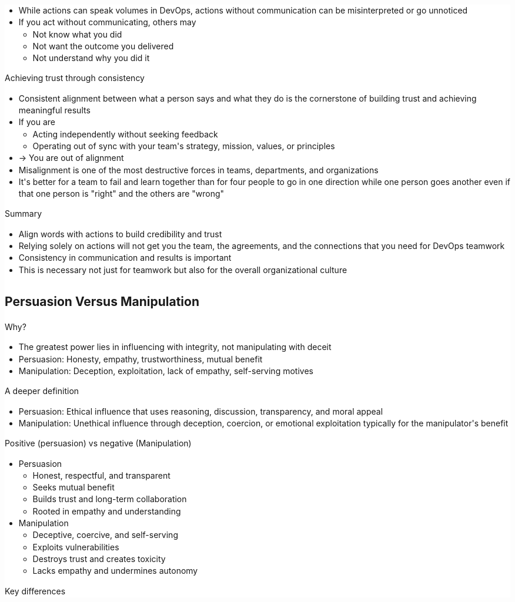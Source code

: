 - While actions can speak volumes in DevOps, actions without communication can be misinterpreted or go unnoticed
- If you act without communicating, others may
  - Not know what you did
  - Not want the outcome you delivered
  - Not understand why you did it

Achieving trust through consistency

- Consistent alignment between what a person says and what they do is the cornerstone of building trust and achieving meaningful results
- If you are
  - Acting independently without seeking feedback
  - Operating out of sync with your team's strategy, mission, values, or principles
- &rarr; You are out of alignment
- Misalignment is one of the most destructive forces in teams, departments, and organizations
- It's better for a team to fail and learn together than for four people to go in one direction while one person goes another even if that one person is "right" and the others are "wrong"

Summary

- Align words with actions to build credibility and trust
- Relying solely on actions will not get you the team, the agreements, and the connections that you need for DevOps teamwork
- Consistency in communication and results is important
- This is necessary not just for teamwork but also for the overall organizational culture

## Persuasion Versus Manipulation

Why?

- The greatest power lies in influencing with integrity, not manipulating with deceit
- Persuasion: Honesty, empathy, trustworthiness, mutual benefit
- Manipulation: Deception, exploitation, lack of empathy, self-serving motives

A deeper definition

- Persuasion: Ethical influence that uses reasoning, discussion, transparency, and moral appeal
- Manipulation: Unethical influence through deception, coercion, or emotional exploitation typically for the manipulator's benefit

Positive (persuasion) vs negative (Manipulation)

- Persuasion
  - Honest, respectful, and transparent
  - Seeks mutual benefit
  - Builds trust and long-term collaboration
  - Rooted in empathy and understanding
- Manipulation
  - Deceptive, coercive, and self-serving
  - Exploits vulnerabilities
  - Destroys trust and creates toxicity
  - Lacks empathy and undermines autonomy

Key differences
